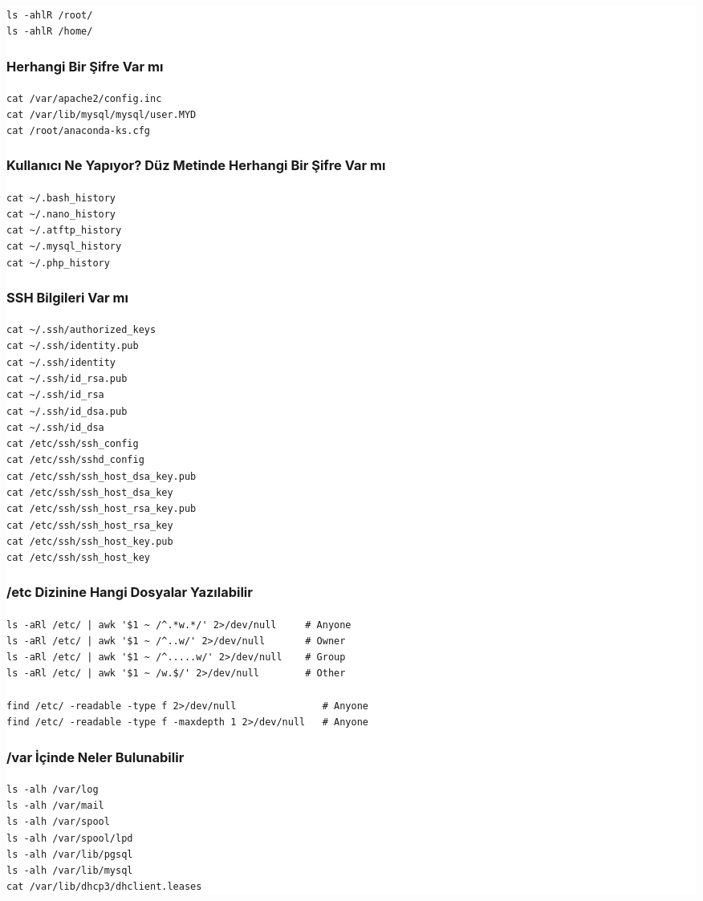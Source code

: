     ls -ahlR /root/
    ls -ahlR /home/
  
### Herhangi Bir Şifre Var mı

    cat /var/apache2/config.inc
    cat /var/lib/mysql/mysql/user.MYD
    cat /root/anaconda-ks.cfg

### Kullanıcı Ne Yapıyor? Düz Metinde Herhangi Bir Şifre Var mı

    cat ~/.bash_history
    cat ~/.nano_history
    cat ~/.atftp_history
    cat ~/.mysql_history
    cat ~/.php_history

### SSH Bilgileri Var mı

    cat ~/.ssh/authorized_keys
    cat ~/.ssh/identity.pub
    cat ~/.ssh/identity
    cat ~/.ssh/id_rsa.pub
    cat ~/.ssh/id_rsa
    cat ~/.ssh/id_dsa.pub
    cat ~/.ssh/id_dsa
    cat /etc/ssh/ssh_config
    cat /etc/ssh/sshd_config
    cat /etc/ssh/ssh_host_dsa_key.pub
    cat /etc/ssh/ssh_host_dsa_key
    cat /etc/ssh/ssh_host_rsa_key.pub
    cat /etc/ssh/ssh_host_rsa_key
    cat /etc/ssh/ssh_host_key.pub
    cat /etc/ssh/ssh_host_key


### /etc Dizinine Hangi Dosyalar Yazılabilir

    ls -aRl /etc/ | awk '$1 ~ /^.*w.*/' 2>/dev/null     # Anyone
    ls -aRl /etc/ | awk '$1 ~ /^..w/' 2>/dev/null       # Owner
    ls -aRl /etc/ | awk '$1 ~ /^.....w/' 2>/dev/null    # Group
    ls -aRl /etc/ | awk '$1 ~ /w.$/' 2>/dev/null        # Other

    find /etc/ -readable -type f 2>/dev/null               # Anyone
    find /etc/ -readable -type f -maxdepth 1 2>/dev/null   # Anyone

### /var İçinde Neler Bulunabilir

    ls -alh /var/log
    ls -alh /var/mail
    ls -alh /var/spool
    ls -alh /var/spool/lpd
    ls -alh /var/lib/pgsql
    ls -alh /var/lib/mysql
    cat /var/lib/dhcp3/dhclient.leases

